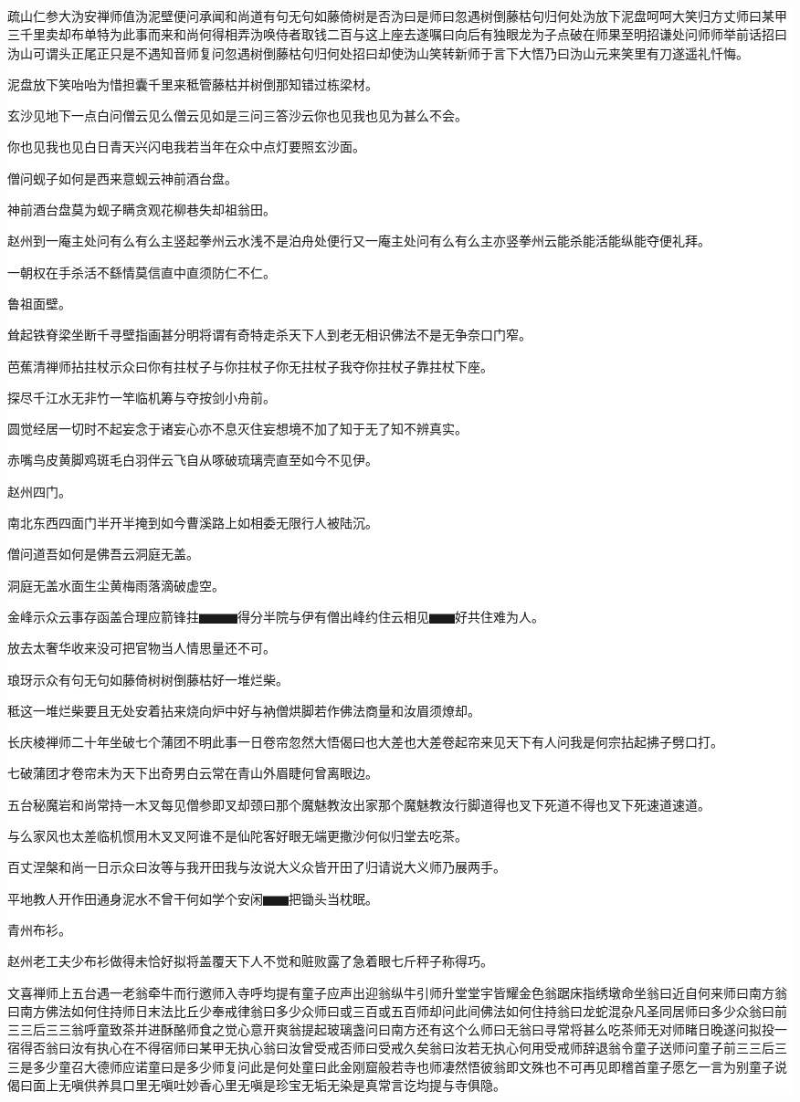 疏山仁参大沩安禅师值沩泥壁便问承闻和尚道有句无句如藤倚树是否沩曰是师曰忽遇树倒藤枯句归何处沩放下泥盘呵呵大笑归方丈师曰某甲三千里卖却布单特为此事而来和尚何得相弄沩唤侍者取钱二百与这上座去遂嘱曰向后有独眼龙为子点破在师果至明招谦处问师师举前话招曰沩山可谓头正尾正只是不遇知音师复问忽遇树倒藤枯句归何处招曰却使沩山笑转新师于言下大悟乃曰沩山元来笑里有刀遂遥礼忏悔。  

泥盘放下笑咍咍为惜担囊千里来秪管藤枯并树倒那知错过栋梁材。  

玄沙见地下一点白问僧云见么僧云见如是三问三答沙云你也见我也见为甚么不会。  

你也见我也见白日青天兴闪电我若当年在众中点灯要照玄沙面。  

僧问蚬子如何是西来意蚬云神前酒台盘。  

神前酒台盘莫为蚬子瞒贪观花柳巷失却祖翁田。  

赵州到一庵主处问有么有么主竖起拳州云水浅不是泊舟处便行又一庵主处问有么有么主亦竖拳州云能杀能活能纵能夺便礼拜。  

一朝权在手杀活不繇情莫信直中直须防仁不仁。  

鲁祖面壁。  

耸起铁脊梁坐断千寻壁指画甚分明将谓有奇特走杀天下人到老无相识佛法不是无争奈口门窄。  

芭蕉清禅师拈拄杖示众曰你有拄杖子与你拄杖子你无拄杖子我夺你拄杖子靠拄杖下座。  

探尽千江水无非竹一竿临机筹与夺按剑小舟前。  

圆觉经居一切时不起妄念于诸妄心亦不息灭住妄想境不加了知于无了知不辨真实。  

赤嘴鸟皮黄脚鸡斑毛白羽伴云飞自从啄破琉璃壳直至如今不见伊。  

赵州四门。  

南北东西四面门半开半掩到如今曹溪路上如相委无限行人被陆沉。  

僧问道吾如何是佛吾云洞庭无盖。  

洞庭无盖水面生尘黄梅雨落滴破虚空。  

金峰示众云事存函盖合理应箭锋拄▆▆▆得分半院与伊有僧出峰约住云相见▆▆好共住难为人。  

放去太奢华收来没可把官物当人情思量还不可。  

琅玡示众有句无句如藤倚树树倒藤枯好一堆烂柴。  

秪这一堆烂柴要且无处安着拈来烧向炉中好与衲僧烘脚若作佛法商量和汝眉须燎却。  

长庆棱禅师二十年坐破七个蒲团不明此事一日卷帘忽然大悟偈曰也大差也大差卷起帘来见天下有人问我是何宗拈起拂子劈口打。  

七破蒲团才卷帘未为天下出奇男白云常在青山外眉睫何曾离眼边。  

五台秘魔岩和尚常持一木叉每见僧参即叉却颈曰那个魔魅教汝出家那个魔魅教汝行脚道得也叉下死道不得也叉下死速道速道。  

与么家风也太差临机惯用木叉叉阿谁不是仙陀客好眼无端更撒沙何似归堂去吃茶。  

百丈涅槃和尚一日示众曰汝等与我开田我与汝说大义众皆开田了归请说大义师乃展两手。  

平地教人开作田通身泥水不曾干何如学个安闲▆▆把锄头当枕眠。  

青州布衫。  

赵州老工夫少布衫做得未恰好拟将盖覆天下人不觉和赃败露了急着眼七斤秤子称得巧。  

文喜禅师上五台遇一老翁牵牛而行邀师入寺呼均提有童子应声出迎翁纵牛引师升堂堂宇皆耀金色翁踞床指绣墩命坐翁曰近自何来师曰南方翁曰南方佛法如何住持师日末法比丘少奉戒律翁曰多少众师曰或三百或五百师却问此间佛法如何住持翁曰龙蛇混杂凡圣同居师曰多少众翁曰前三三后三三翁呼童致茶并进酥酪师食之觉心意开爽翁提起玻璃盏问曰南方还有这个么师曰无翁曰寻常将甚么吃茶师无对师睹日晚遂问拟投一宿得否翁曰汝有执心在不得宿师曰某甲无执心翁曰汝曾受戒否师曰受戒久矣翁曰汝若无执心何用受戒师辞退翁令童子送师问童子前三三后三三是多少童召大德师应诺童曰是多少师复问此是何处童曰此金刚窟般若寺也师凄然悟彼翁即文殊也不可再见即稽首童子愿乞一言为别童子说偈曰面上无嗔供养具口里无嗔吐妙香心里无嗔是珍宝无垢无染是真常言讫均提与寺俱隐。  

